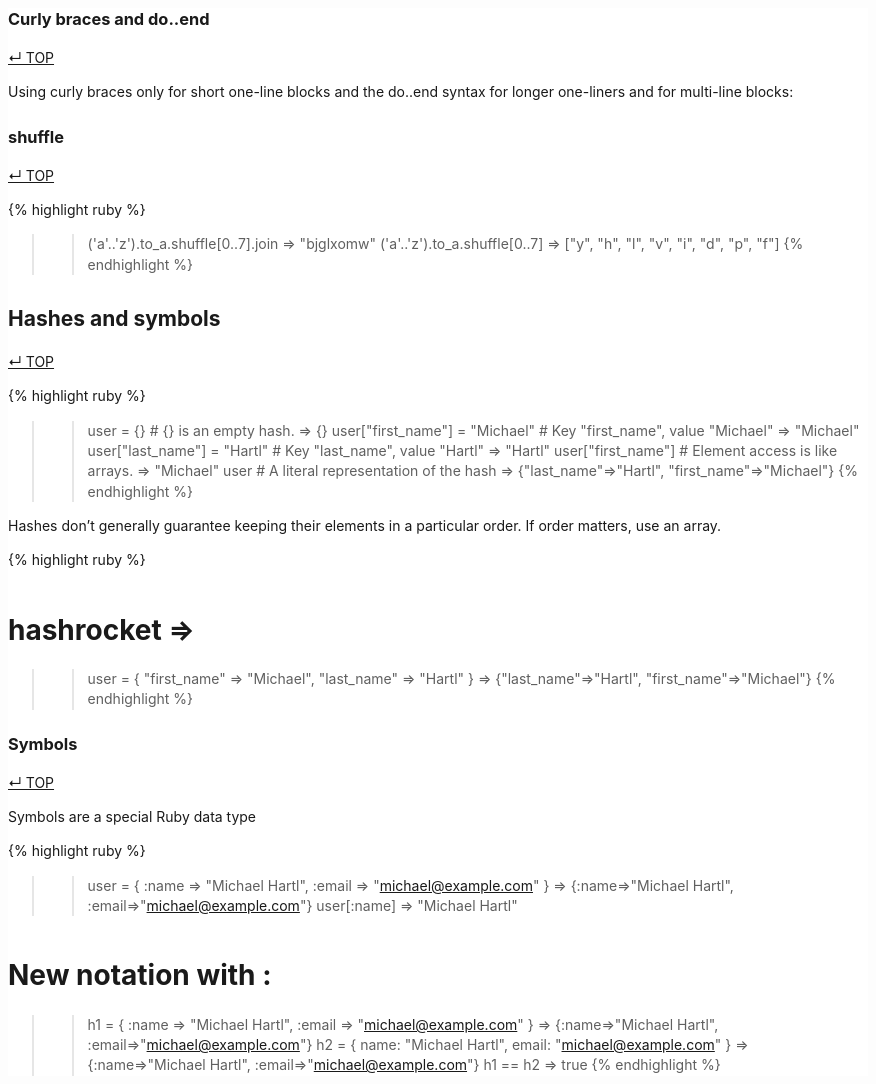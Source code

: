 ### Curly braces and do..end
[&#8629; TOP](#markdown-toc)

Using curly braces only for short one-line blocks and the do..end syntax for longer one-liners and for multi-line blocks:


### shuffle
[&#8629; TOP](#markdown-toc)
	
{% highlight ruby %}
>> ('a'..'z').to_a.shuffle[0..7].join
=> "bjglxomw"
>> ('a'..'z').to_a.shuffle[0..7]
=> ["y", "h", "l", "v", "i", "d", "p", "f"]
{% endhighlight %}

## Hashes and symbols
[&#8629; TOP](#markdown-toc)
	
{% highlight ruby %}
>> user = {}                          # {} is an empty hash.
=> {}
>> user["first_name"] = "Michael"     # Key "first_name", value "Michael"
=> "Michael"
>> user["last_name"] = "Hartl"        # Key "last_name", value "Hartl"
=> "Hartl"
>> user["first_name"]                 # Element access is like arrays.
=> "Michael"
>> user                               # A literal representation of the hash
=> {"last_name"=>"Hartl", "first_name"=>"Michael"}
{% endhighlight %}

Hashes don’t generally guarantee keeping their elements in a particular order. If order matters, use an array.


	
{% highlight ruby %}
# hashrocket => 
>> user = { "first_name" => "Michael", "last_name" => "Hartl" }
=> {"last_name"=>"Hartl", "first_name"=>"Michael"}
{% endhighlight %}

### Symbols
[&#8629; TOP](#markdown-toc)

Symbols are a special Ruby data type

	
{% highlight ruby %}
>> user = { :name => "Michael Hartl", :email => "michael@example.com" }
=> {:name=>"Michael Hartl", :email=>"michael@example.com"}
>> user[:name]
=> "Michael Hartl"

# New notation with :
>> h1 = { :name => "Michael Hartl", :email => "michael@example.com" }
=> {:name=>"Michael Hartl", :email=>"michael@example.com"}
>> h2 = { name: "Michael Hartl", email: "michael@example.com" }
=> {:name=>"Michael Hartl", :email=>"michael@example.com"} 
>> h1 == h2
=> true
{% endhighlight %}